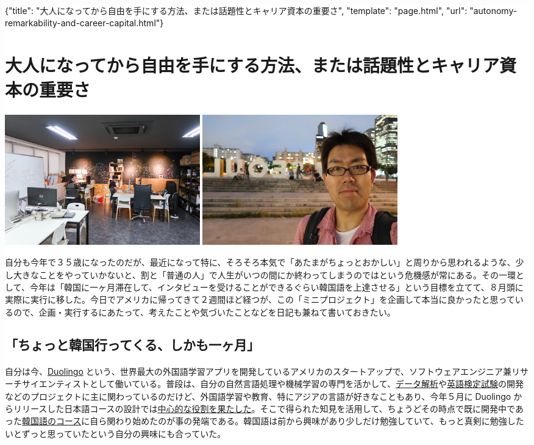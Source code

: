 {"title": "大人になってから自由を手にする方法、または話題性とキャリア資本の重要さ", "template": "page.html", "url": "autonomy-remarkability-and-career-capital.html"}

# 大人になってから自由を手にする方法、または話題性とキャリア資本の重要さ

<img src="files/Seoul1.jpg" style="width: 320px;"/>
<img src="files/Seoul2.jpg" style="width: 320px;"/>

自分も今年で３５歳になったのだが、最近になって特に、そろそろ本気で「あたまがちょっとおかしい」と周りから思われるような、少し大きなことをやっていかないと、割と「普通の人」で人生がいつの間にか終わってしまうのではという危機感が常にある。その一環として、今年は「韓国に一ヶ月滞在して、インタビューを受けることができるぐらい韓国語を上達させる」という目標を立てて、８月頭に実際に実行に移した。今日でアメリカに帰ってきて２週間ほど経つが、この「ミニプロジェクト」を企画して本当に良かったと思っているので、企画・実行するにあたって、考えたことや気づいたことなどを日記も兼ねて書いておきたい。

## 「ちょっと韓国行ってくる、しかも一ヶ月」

自分は今、[Duolingo](https://www.duolingo.com) という、世界最大の外国語学習アプリを開発しているアメリカのスタートアップで、ソフトウェアエンジニア兼リサーチサイエンティストとして働いている。普段は、自分の自然言語処理や機械学習の専門を活かして、[データ解析](https://techcrunch.com/2017/03/05/3-habits-of-successful-language-learners/)や[英語検定試験](https://englishtest.duolingo.com/)の開発などのプロジェクトに主に関わっているのだけど、外国語学習や教育、特にアジアの言語が好きなこともあり、今年５月に Duolingo からリリースした日本語コースの設計では[中心的な役割を果たした](http://making.duolingo.com/how-we-invented-a-new-way-to-teach-one-of-the-most-difficult-languages-to-learn)。そこで得られた知見を活用して、ちょうどその時点で既に開発中であった[韓国語のコース](https://www.duolingo.com/course/ko/en/Learn-Korean-Online)に自ら関わり始めたのが事の発端である。韓国語は前から興味があり少しだけ勉強していて、もっと真剣に勉強したいとずっと思っていたという自分の興味にも合っていた。
